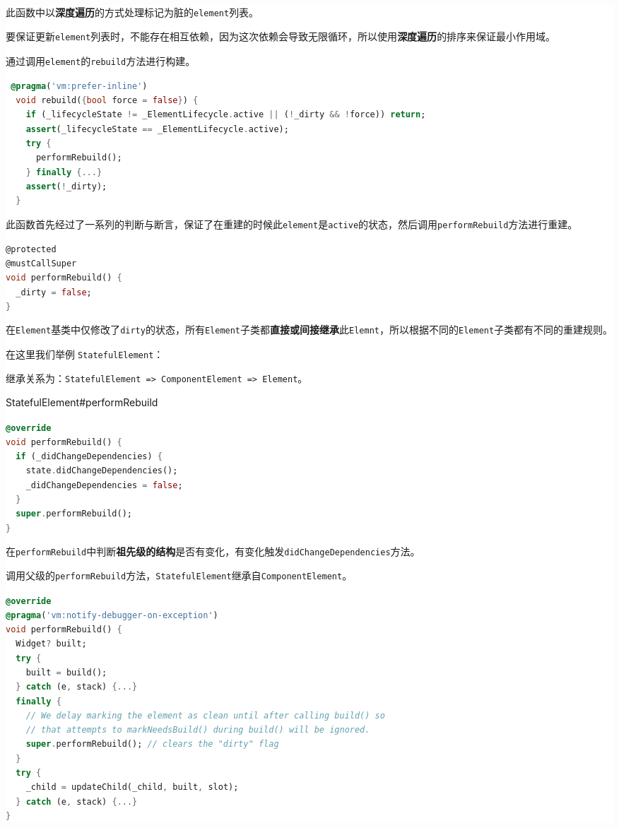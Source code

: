 此函数中以**深度遍历**的方式处理标记为脏的`element`列表。

要保证更新`element`列表时，不能存在相互依赖，因为这次依赖会导致无限循环，所以使用**深度遍历**的排序来保证最小作用域。

通过调用`element`的`rebuild`方法进行构建。

```dart
 @pragma('vm:prefer-inline')
  void rebuild({bool force = false}) {
    if (_lifecycleState != _ElementLifecycle.active || (!_dirty && !force)) return;
    assert(_lifecycleState == _ElementLifecycle.active);
    try {
      performRebuild();
    } finally {...}
    assert(!_dirty);
  }
```

此函数首先经过了一系列的判断与断言，保证了在重建的时候此`element`是`active`的状态，然后调用`performRebuild`方法进行重建。

```dart
@protected
@mustCallSuper
void performRebuild() {
  _dirty = false;
}
```

在`Element`基类中仅修改了`dirty`的状态，所有`Element`子类都**直接或间接继承**此`Elemnt`，所以根据不同的`Element`子类都有不同的重建规则。

在这里我们举例 `StatefulElement`：

继承关系为：`StatefulElement => ComponentElement => Element`。

StatefulElement#performRebuild

```dart
@override
void performRebuild() {
  if (_didChangeDependencies) {
    state.didChangeDependencies();
    _didChangeDependencies = false;
  }
  super.performRebuild();
}
```

在`performRebuild`中判断**祖先级的结构**是否有变化，有变化触发`didChangeDependencies`方法。

调用父级的`performRebuild`方法，`StatefulElement`继承自`ComponentElement`。

```dart
@override
@pragma('vm:notify-debugger-on-exception')
void performRebuild() {
  Widget? built;
  try {
    built = build();
  } catch (e, stack) {...}
  finally {
    // We delay marking the element as clean until after calling build() so
    // that attempts to markNeedsBuild() during build() will be ignored.
    super.performRebuild(); // clears the "dirty" flag
  }
  try {
    _child = updateChild(_child, built, slot);
  } catch (e, stack) {...}
}
```

